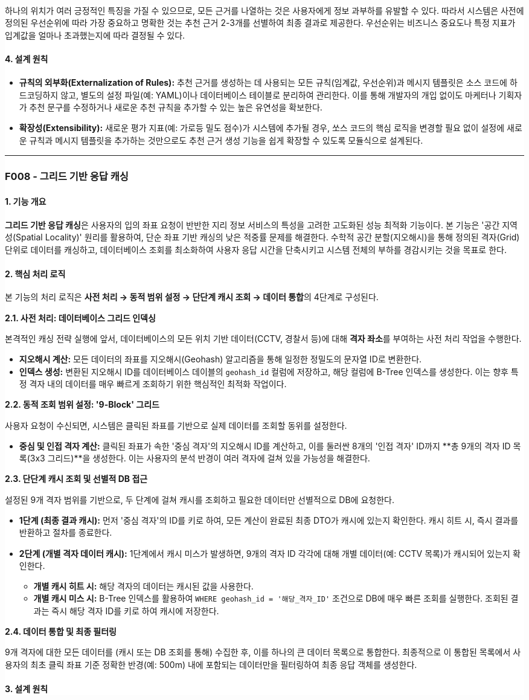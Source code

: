하나의 위치가 여러 긍정적인 특징을 가질 수 있으므로, 모든 근거를 나열하는 것은 사용자에게 정보 과부하를 유발할 수 있다. 따라서 시스템은 사전에 정의된 우선순위에 따라 가장 중요하고 명확한 것는 추천 근거 2-3개를 선별하여 최종 결과로 제공한다. 우선순위는 비즈니스 중요도나 특정 지표가 입계값을 얼마나 초과했는지에 따라 결정될 수 있다.

#### 4. 설계 원칙

- **규칙의 외부화(Externalization of Rules):** 추천 근거를 생성하는 데 사용되는 모든 규칙(임계값, 우선순위)과 메시지 템플릿은 소스 코드에 하드코딩하지 않고, 별도의 설정 파일(예: YAML)이나 데이터베이스 테이블로 분리하여 관리한다. 이를 통해 개발자의 개입 없이도 마케터나 기획자가 추천 문구를 수정하거나 새로운 추천 규칙을 추가할 수 있는 높은 유연성을 확보한다.

- **확장성(Extensibility):** 새로운 평가 지표(예: 가로등 밀도 점수)가 시스템에 추가될 경우, 쏘스 코드의 핵심 로직을 변경할 필요 없이 설정에 새로운 규칙과 메시지 템플릿을 추가하는 것만으로도 추천 근거 생성 기능을 쉽게 확장할 수 있도록 모듈식으로 설계된다.

---

### F008 - 그리드 기반 응답 캐싱

#### 1. 기능 개요

**그리드 기반 응답 캐싱**은 사용자의 입의 좌표 요청이 반반한 지리 정보 서비스의 특성을 고려한 고도화된 성능 최적화 기능이다. 본 기능은 '공간 지역성(Spatial Locality)' 원리를 활용하여, 단순 좌표 기반 캐싱의 낮은 적중률 문제를 해결한다. 수학적 공간 분할(지오해시)을 통해 정의된 격자(Grid) 단위로 데이터를 캐싱하고, 데이터베이스 조회를 최소화하여 사용자 응답 시간을 단축시키고 시스템 전체의 부하를 경감시키는 것을 목표로 한다.

#### 2. 핵심 처리 로직

본 기능의 처리 로직은 **사전 처리 → 동적 범위 설정 → 단단계 캐시 조회 → 데이터 통합**의 4단계로 구성된다.

**2.1. 사전 처리: 데이터베이스 그리드 인덱싱**

본격적인 캐싱 전략 실행에 앞서, 데이터베이스의 모든 위치 기반 데이터(CCTV, 경찰서 등)에 대해 **격자 좌소**를 부여하는 사전 처리 작업을 수행한다.

- **지오해시 계산:** 모든 데이터의 좌표를 지오해시(Geohash) 알고리즘을 통해 일정한 정밀도의 문자열 ID로 변환한다.
- **인덱스 생성:** 변환된 지오해시 ID를 데이터베이스 데이블의 `geohash_id` 컬럼에 저장하고, 해당 컬럼에 B-Tree 인덱스를 생성한다. 이는 향후 특정 격자 내의 데이터를 매우 빠르게 조회하기 위한 핵심적인 최적화 작업이다.

**2.2. 동적 조회 범위 설정: '9-Block' 그리드**

사용자 요청이 수신되면, 시스템은 클릭된 좌표를 기반으로 실제 데이터를 조회할 동위를 설정한다.

- **중심 및 인접 격자 계산:** 클릭된 좌표가 속한 '중심 격자'의 지오해시 ID를 계산하고, 이를 둘러싼 8개의 '인접 격자' ID까지 **총 9개의 격자 ID 목록(3x3 그리드)**을 생성한다. 이는 사용자의 분석 반경이 여러 격자에 걸쳐 있을 가능성을 해결한다.

**2.3. 단단계 캐시 조회 및 선별적 DB 접근**

설정된 9개 격자 범위를 기반으로, 두 단계에 걸쳐 캐시를 조회하고 필요한 데이터만 선별적으로 DB에 요청한다.

- **1단계 (최종 결과 캐시):** 먼저 '중심 격자'의 ID를 키로 하여, 모든 계산이 완료된 최종 DTO가 캐시에 있는지 확인한다. 캐시 히트 시, 즉시 결과를 반환하고 절차를 종료한다.

- **2단계 (개별 격자 데이터 캐시):** 1단계에서 캐시 미스가 발생하면, 9개의 격자 ID 각각에 대해 개별 데이터(예: CCTV 목록)가 캐시되어 있는지 확인한다.
  - **개별 캐시 히트 시:** 해당 격자의 데이터는 캐시된 값을 사용한다.
  - **개별 캐시 미스 시:** B-Tree 인덱스를 활용하여 `WHERE geohash_id = '해당_격자_ID'` 조건으로 DB에 매우 빠른 조회를 실행한다. 조회된 결과는 즉시 해당 격자 ID를 키로 하여 캐시에 저장한다.

**2.4. 데이터 통합 및 최종 필터링**

9개 격자에 대한 모든 데이터를 (캐시 또는 DB 조회를 통해) 수집한 후, 이를 하나의 큰 데이터 목록으로 통합한다. 최종적으로 이 통합된 목록에서 사용자의 최초 클릭 좌표 기준 정확한 반경(예: 500m) 내에 포함되는 데이터만을 필터링하여 최종 응답 객체를 생성한다.

#### 3. 설계 원칙
